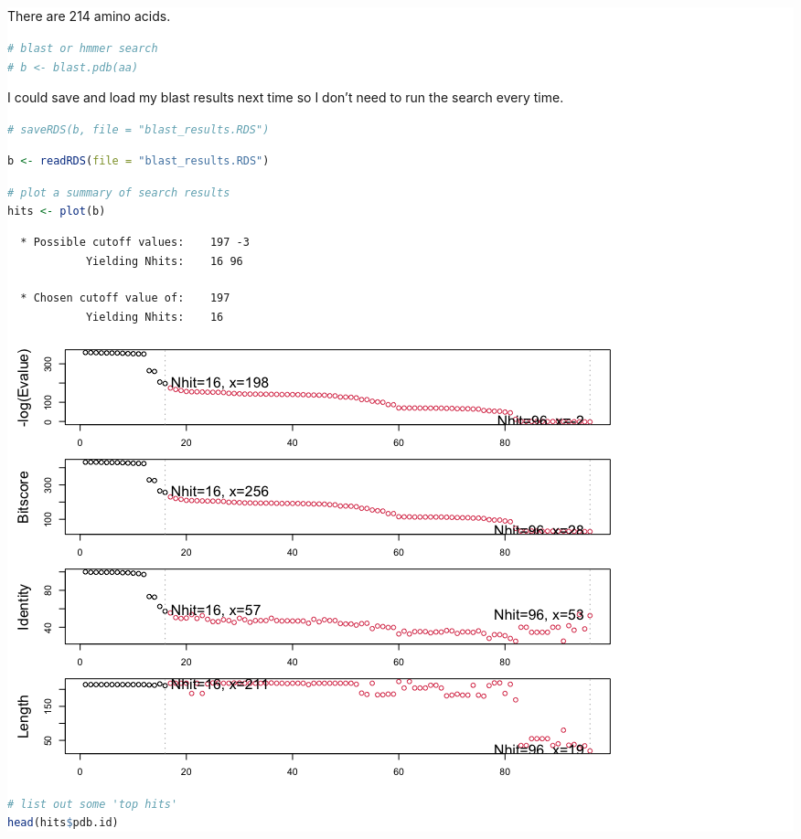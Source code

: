There are 214 amino acids.

``` r
# blast or hmmer search
# b <- blast.pdb(aa)
```

I could save and load my blast results next time so I don’t need to run
the search every time.

``` r
# saveRDS(b, file = "blast_results.RDS")
```

``` r
b <- readRDS(file = "blast_results.RDS")
```

``` r
# plot a summary of search results
hits <- plot(b)
```

      * Possible cutoff values:    197 -3 
                Yielding Nhits:    16 96 

      * Chosen cutoff value of:    197 
                Yielding Nhits:    16 

![](class09_files/figure-commonmark/unnamed-chunk-19-1.png)

``` r
# list out some 'top hits'
head(hits$pdb.id)
```
